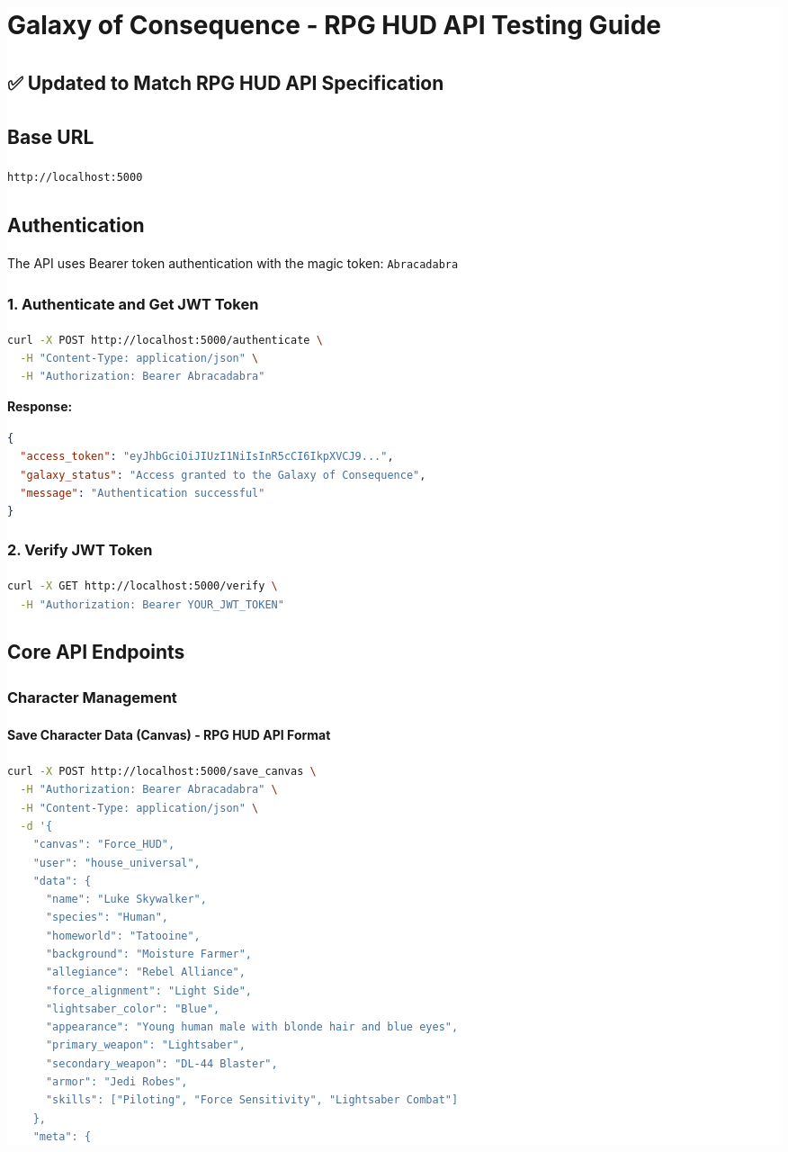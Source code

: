 # Galaxy of Consequence - RPG HUD API Testing Guide

## ✅ Updated to Match RPG HUD API Specification

## Base URL
```
http://localhost:5000
```

## Authentication
The API uses Bearer token authentication with the magic token: `Abracadabra`

### 1. Authenticate and Get JWT Token
```bash
curl -X POST http://localhost:5000/authenticate \
  -H "Content-Type: application/json" \
  -H "Authorization: Bearer Abracadabra"
```

**Response:**
```json
{
  "access_token": "eyJhbGciOiJIUzI1NiIsInR5cCI6IkpXVCJ9...",
  "galaxy_status": "Access granted to the Galaxy of Consequence",
  "message": "Authentication successful"
}
```

### 2. Verify JWT Token
```bash
curl -X GET http://localhost:5000/verify \
  -H "Authorization: Bearer YOUR_JWT_TOKEN"
```

## Core API Endpoints

### Character Management

#### Save Character Data (Canvas) - RPG HUD API Format
```bash
curl -X POST http://localhost:5000/save_canvas \
  -H "Authorization: Bearer Abracadabra" \
  -H "Content-Type: application/json" \
  -d '{
    "canvas": "Force_HUD",
    "user": "house_universal",
    "data": {
      "name": "Luke Skywalker",
      "species": "Human",
      "homeworld": "Tatooine",
      "background": "Moisture Farmer",
      "allegiance": "Rebel Alliance",
      "force_alignment": "Light Side",
      "lightsaber_color": "Blue",
      "appearance": "Young human male with blonde hair and blue eyes",
      "primary_weapon": "Lightsaber",
      "secondary_weapon": "DL-44 Blaster",
      "armor": "Jedi Robes",
      "skills": ["Piloting", "Force Sensitivity", "Lightsaber Combat"]
    },
    "meta": {
```